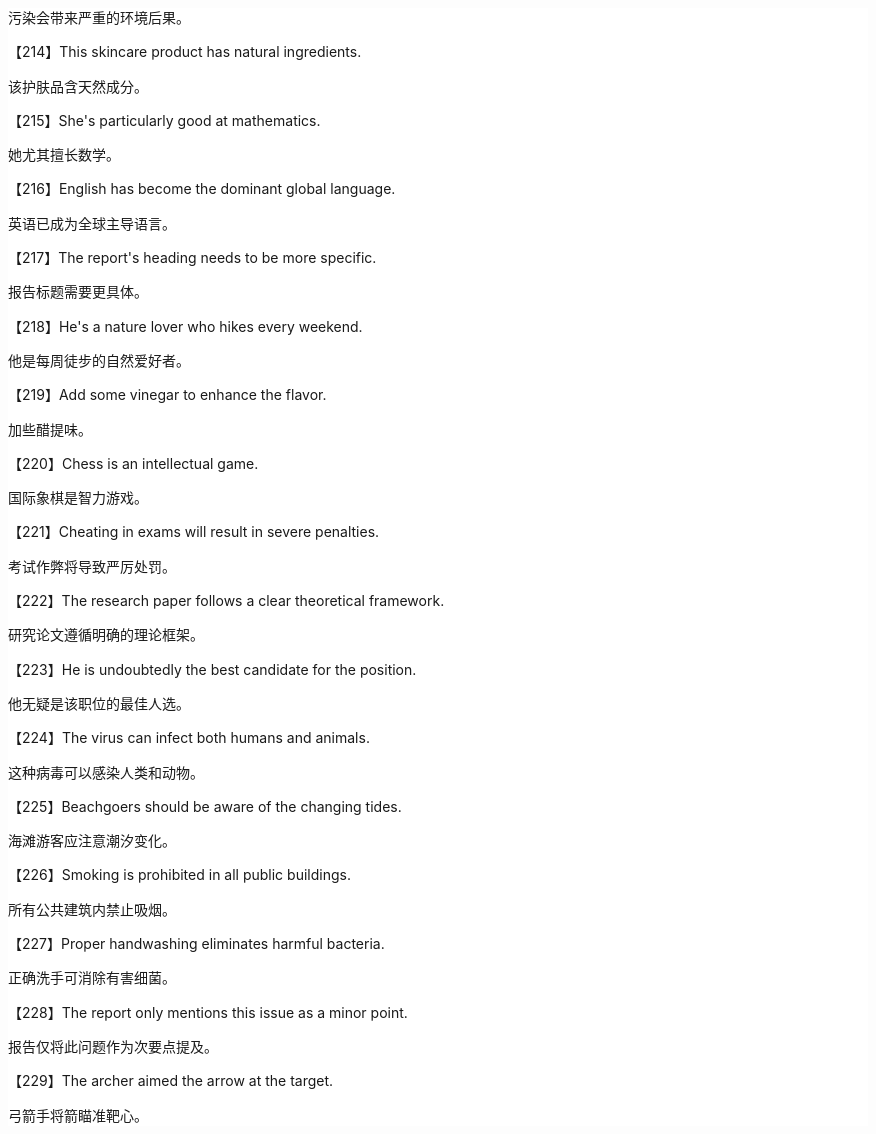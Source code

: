 污染会带来严重的环境后果。

【214】This skincare product has natural ingredients.

该护肤品含天然成分。

【215】She's particularly good at mathematics.

她尤其擅长数学。

【216】English has become the dominant global language.

英语已成为全球主导语言。

【217】The report's heading needs to be more specific.

报告标题需要更具体。

【218】He's a nature lover who hikes every weekend.

他是每周徒步的自然爱好者。

【219】Add some vinegar to enhance the flavor.

加些醋提味。

【220】Chess is an intellectual game.

国际象棋是智力游戏。

【221】Cheating in exams will result in severe penalties.

考试作弊将导致严厉处罚。

【222】The research paper follows a clear theoretical framework.

研究论文遵循明确的理论框架。

【223】He is undoubtedly the best candidate for the position.

他无疑是该职位的最佳人选。

【224】The virus can infect both humans and animals.

这种病毒可以感染人类和动物。

【225】Beachgoers should be aware of the changing tides.

海滩游客应注意潮汐变化。

【226】Smoking is prohibited in all public buildings.

所有公共建筑内禁止吸烟。

【227】Proper handwashing eliminates harmful bacteria.

正确洗手可消除有害细菌。

【228】The report only mentions this issue as a minor point.

报告仅将此问题作为次要点提及。

【229】The archer aimed the arrow at the target.

弓箭手将箭瞄准靶心。
